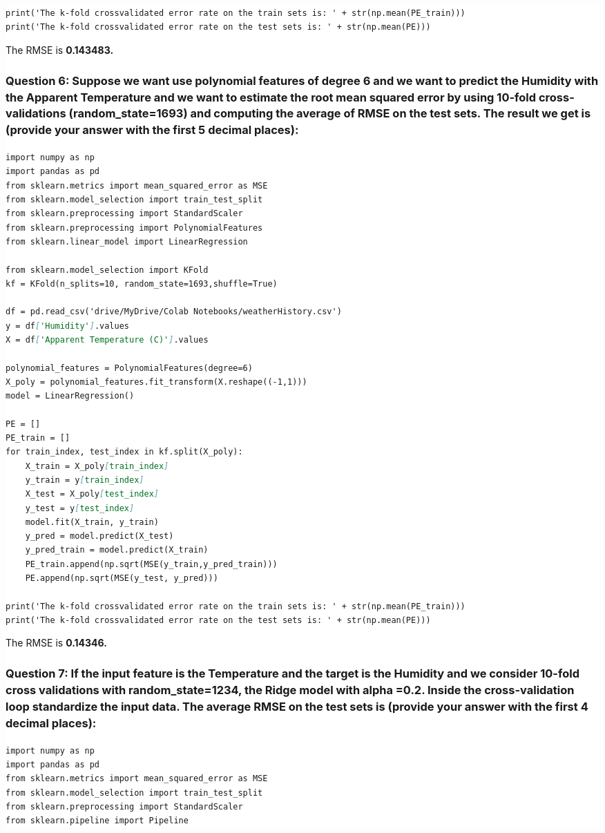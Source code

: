 ```markdown
print('The k-fold crossvalidated error rate on the train sets is: ' + str(np.mean(PE_train)))
print('The k-fold crossvalidated error rate on the test sets is: ' + str(np.mean(PE)))
```
The RMSE is **0.143483.**

### Question 6:	Suppose we want use polynomial features of degree 6 and we want to predict the Humidity with the Apparent Temperature and we want to estimate the root mean squared error by using 10-fold cross-validations (random_state=1693) and computing the average of RMSE on the test sets. The result we get is (provide your answer with the first 5 decimal places):
```markdown
import numpy as np
import pandas as pd
from sklearn.metrics import mean_squared_error as MSE
from sklearn.model_selection import train_test_split
from sklearn.preprocessing import StandardScaler
from sklearn.preprocessing import PolynomialFeatures
from sklearn.linear_model import LinearRegression

from sklearn.model_selection import KFold
kf = KFold(n_splits=10, random_state=1693,shuffle=True)

df = pd.read_csv('drive/MyDrive/Colab Notebooks/weatherHistory.csv')
y = df['Humidity'].values
X = df['Apparent Temperature (C)'].values

polynomial_features = PolynomialFeatures(degree=6)
X_poly = polynomial_features.fit_transform(X.reshape((-1,1)))
model = LinearRegression()

PE = []
PE_train = []
for train_index, test_index in kf.split(X_poly):
    X_train = X_poly[train_index]
    y_train = y[train_index]
    X_test = X_poly[test_index]
    y_test = y[test_index]
    model.fit(X_train, y_train)
    y_pred = model.predict(X_test)
    y_pred_train = model.predict(X_train)
    PE_train.append(np.sqrt(MSE(y_train,y_pred_train)))
    PE.append(np.sqrt(MSE(y_test, y_pred)))

print('The k-fold crossvalidated error rate on the train sets is: ' + str(np.mean(PE_train)))
print('The k-fold crossvalidated error rate on the test sets is: ' + str(np.mean(PE)))
```
The RMSE is **0.14346.**

### Question 7:	If the input feature is the Temperature and the target is the Humidity and we consider 10-fold cross validations with random_state=1234, the Ridge model with alpha =0.2. Inside the cross-validation loop standardize the input data. The average RMSE on the test sets is (provide your answer with the first 4 decimal places):
```markdown
import numpy as np
import pandas as pd
from sklearn.metrics import mean_squared_error as MSE
from sklearn.model_selection import train_test_split
from sklearn.preprocessing import StandardScaler
from sklearn.pipeline import Pipeline
```